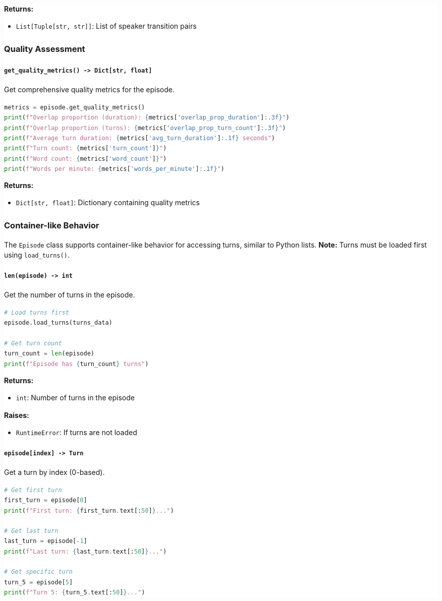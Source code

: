 **Returns:**
- `List[Tuple[str, str]]`: List of speaker transition pairs

### Quality Assessment

#### `get_quality_metrics() -> Dict[str, float]`

Get comprehensive quality metrics for the episode.

```python
metrics = episode.get_quality_metrics()
print(f"Overlap proportion (duration): {metrics['overlap_prop_duration']:.3f}")
print(f"Overlap proportion (turns): {metrics['overlap_prop_turn_count']:.3f}")
print(f"Average turn duration: {metrics['avg_turn_duration']:.1f} seconds")
print(f"Turn count: {metrics['turn_count']}")
print(f"Word count: {metrics['word_count']}")
print(f"Words per minute: {metrics['words_per_minute']:.1f}")
```

**Returns:**
- `Dict[str, float]`: Dictionary containing quality metrics

### Container-like Behavior

The `Episode` class supports container-like behavior for accessing turns, similar to Python lists. **Note:** Turns must be loaded first using `load_turns()`.

#### `len(episode) -> int`

Get the number of turns in the episode.

```python
# Load turns first
episode.load_turns(turns_data)

# Get turn count
turn_count = len(episode)
print(f"Episode has {turn_count} turns")
```

**Returns:**
- `int`: Number of turns in the episode

**Raises:**
- `RuntimeError`: If turns are not loaded

#### `episode[index] -> Turn`

Get a turn by index (0-based).

```python
# Get first turn
first_turn = episode[0]
print(f"First turn: {first_turn.text[:50]}...")

# Get last turn
last_turn = episode[-1]
print(f"Last turn: {last_turn.text[:50]}...")

# Get specific turn
turn_5 = episode[5]
print(f"Turn 5: {turn_5.text[:50]}...")
```
